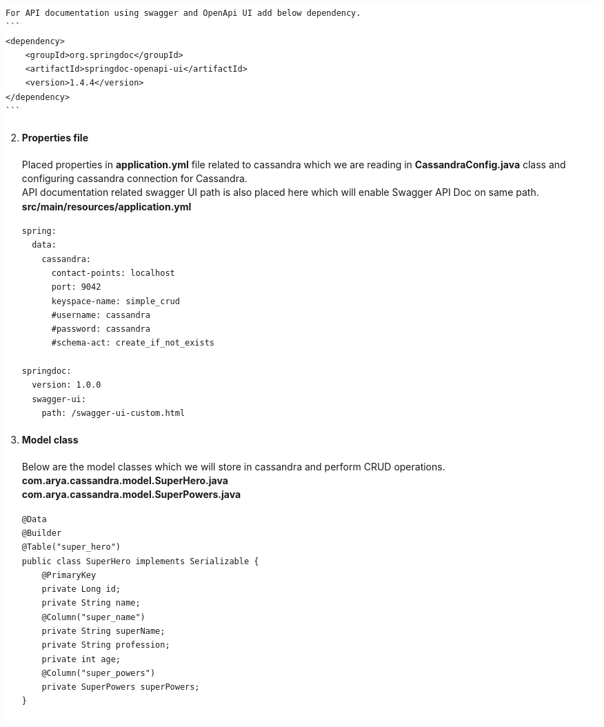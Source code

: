     For API documentation using swagger and OpenApi UI add below dependency.
	```
	<dependency>
	    <groupId>org.springdoc</groupId>
		<artifactId>springdoc-openapi-ui</artifactId>
		<version>1.4.4</version>
	</dependency>
	```
   
2. #### Properties file
     Placed properties in **application.yml** file related to cassandra which we are reading in **CassandraConfig.java** class
     and configuring cassandra connection for Cassandra.  
     API documentation related swagger UI path is also placed here which will enable Swagger API Doc on same path.  
     **src/main/resources/application.yml**     
     ```
     spring:
       data:
         cassandra:
           contact-points: localhost
           port: 9042
           keyspace-name: simple_crud
           #username: cassandra
           #password: cassandra
           #schema-act: create_if_not_exists
     
     springdoc:
       version: 1.0.0
       swagger-ui:
         path: /swagger-ui-custom.html
     ```


3. #### Model class
    Below are the model classes which we will store in cassandra and perform CRUD operations.  
    **com.arya.cassandra.model.SuperHero.java**  
    **com.arya.cassandra.model.SuperPowers.java**  
    ```
    @Data
    @Builder
    @Table("super_hero")
    public class SuperHero implements Serializable {    
        @PrimaryKey
        private Long id;    
        private String name;    
        @Column("super_name")
        private String superName;    
        private String profession;    
        private int age;    
        @Column("super_powers")
        private SuperPowers superPowers;    
    }
   